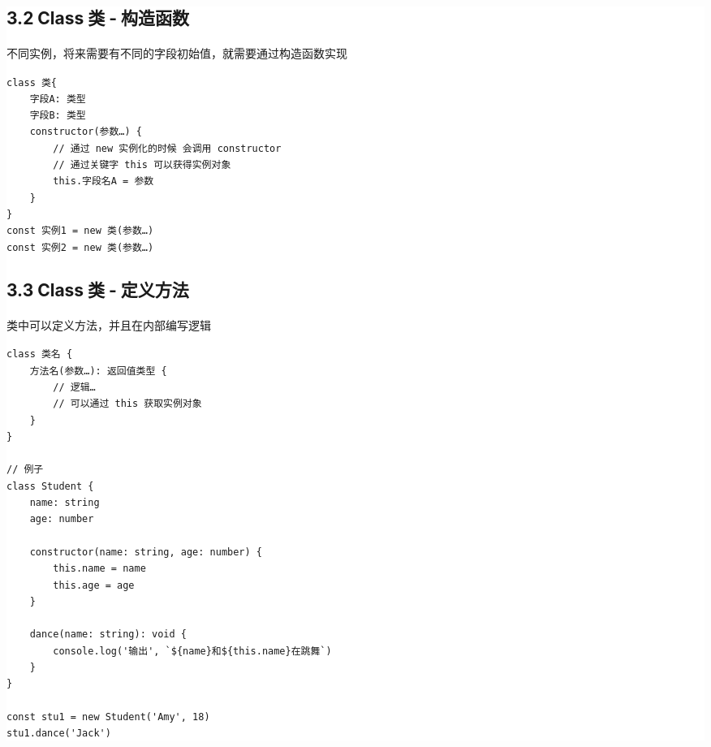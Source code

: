 

## 3.2 Class 类 - 构造函数

不同实例，将来需要有不同的字段初始值，就需要通过构造函数实现

```
class 类{
    字段A: 类型
    字段B: 类型
    constructor(参数…) {
        // 通过 new 实例化的时候 会调用 constructor
        // 通过关键字 this 可以获得实例对象
        this.字段名A = 参数
    }
}
const 实例1 = new 类(参数…)
const 实例2 = new 类(参数…)
```



## 3.3 Class 类 - 定义方法

类中可以定义方法，并且在内部编写逻辑

```
class 类名 {
    方法名(参数…): 返回值类型 {
        // 逻辑…
        // 可以通过 this 获取实例对象
    }
}

// 例子
class Student {
	name: string
	age: number

    constructor(name: string, age: number) {
        this.name = name
        this.age = age
    }
    
    dance(name: string): void {
        console.log('输出', `${name}和${this.name}在跳舞`)
    }
}

const stu1 = new Student('Amy', 18)
stu1.dance('Jack')
```



